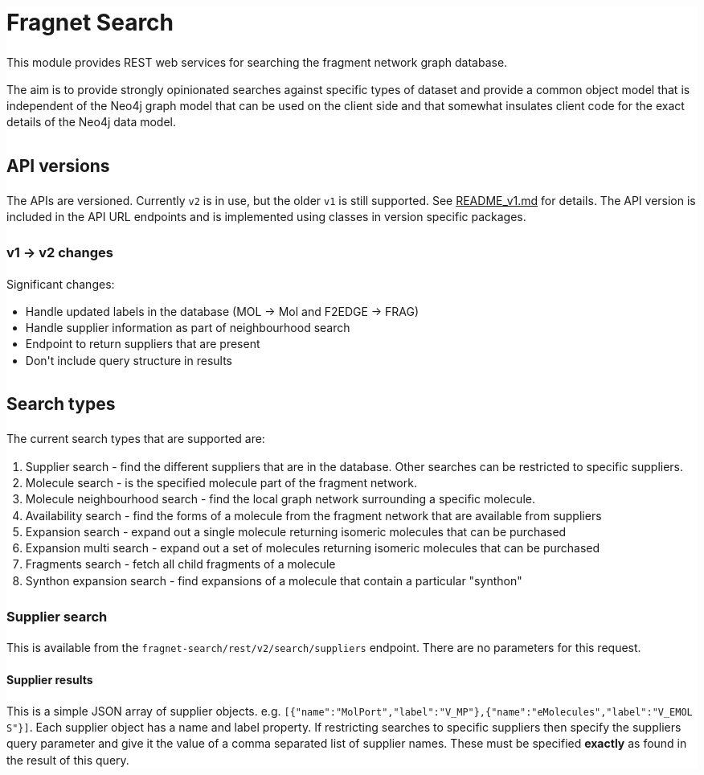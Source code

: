 # Fragnet Search

This module provides REST web services for searching the fragment network graph database.

The aim is to provide strongly opinionated searches against specific types of dataset and provide a common object model
that is independent of the Neo4j graph model that can be used on the client side and that somewhat insulates client code
for the exact details of the Neo4j data model.

## API versions

The APIs are versioned. Currently `v2` is in use, but the older `v1` is still supported. See [README_v1.md]() for details.
The API version is included in the API URL endpoints and is implemented using classes in version specific packages.

### v1 -> v2 changes
Significant changes:

* Handle updated labels in the database (MOL -> Mol and F2EDGE -> FRAG)
* Handle supplier information as part of neighbourhood search
* Endpoint to return suppliers that are present
* Don't include query structure in results

## Search types

The current search types that are supported are:

1. Supplier search - find the different suppliers that are in the database. Other searches can be
restricted to specific suppliers.
2. Molecule search - is the specified molecule part of the fragment network.
3. Molecule neighbourhood search - find the local graph network surrounding a specific molecule.
4. Availability search - find the forms of a molecule from the fragment network that are available from suppliers 
5. Expansion search - expand out a single molecule returning isomeric molecules that can be purchased
6. Expansion multi search - expand out a set of molecules returning isomeric molecules that can be purchased
7. Fragments search - fetch all child fragments of a molecule
8. Synthon expansion search - find expansions of a molecule that contain a particular "synthon"


### Supplier search

This is available from the `fragnet-search/rest/v2/search/suppliers` endpoint. There are no parameters for this request.

#### Supplier results

This is a simple JSON array of supplier objects. e.g. `[{"name":"MolPort","label":"V_MP"},{"name":"eMolecules","label":"V_EMOLS"}]`.
Each supplier object has a name and label property.
If restricting searches to specific suppliers then specify the suppliers query parameter and give it the value
of a comma separated list of supplier names. These must be specified __exactly__ as found in the result of this query.


[curl]: https://github.com/curl/curl
[jq]: https://stedolan.github.io/jq/